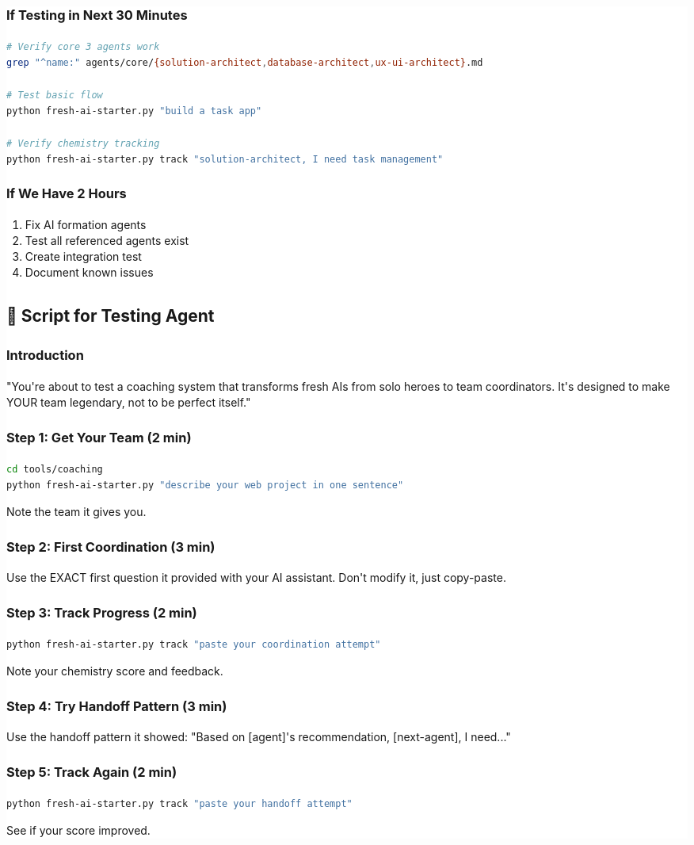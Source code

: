 ### If Testing in Next 30 Minutes
```bash
# Verify core 3 agents work
grep "^name:" agents/core/{solution-architect,database-architect,ux-ui-architect}.md

# Test basic flow
python fresh-ai-starter.py "build a task app"

# Verify chemistry tracking
python fresh-ai-starter.py track "solution-architect, I need task management"
```

### If We Have 2 Hours
1. Fix AI formation agents
2. Test all referenced agents exist
3. Create integration test
4. Document known issues

## 📝 Script for Testing Agent

### Introduction
"You're about to test a coaching system that transforms fresh AIs from solo heroes to team coordinators. It's designed to make YOUR team legendary, not to be perfect itself."

### Step 1: Get Your Team (2 min)
```bash
cd tools/coaching
python fresh-ai-starter.py "describe your web project in one sentence"
```
Note the team it gives you.

### Step 2: First Coordination (3 min)
Use the EXACT first question it provided with your AI assistant.
Don't modify it, just copy-paste.

### Step 3: Track Progress (2 min)
```bash
python fresh-ai-starter.py track "paste your coordination attempt"
```
Note your chemistry score and feedback.

### Step 4: Try Handoff Pattern (3 min)
Use the handoff pattern it showed:
"Based on [agent]'s recommendation, [next-agent], I need..."

### Step 5: Track Again (2 min)
```bash
python fresh-ai-starter.py track "paste your handoff attempt"
```
See if your score improved.
